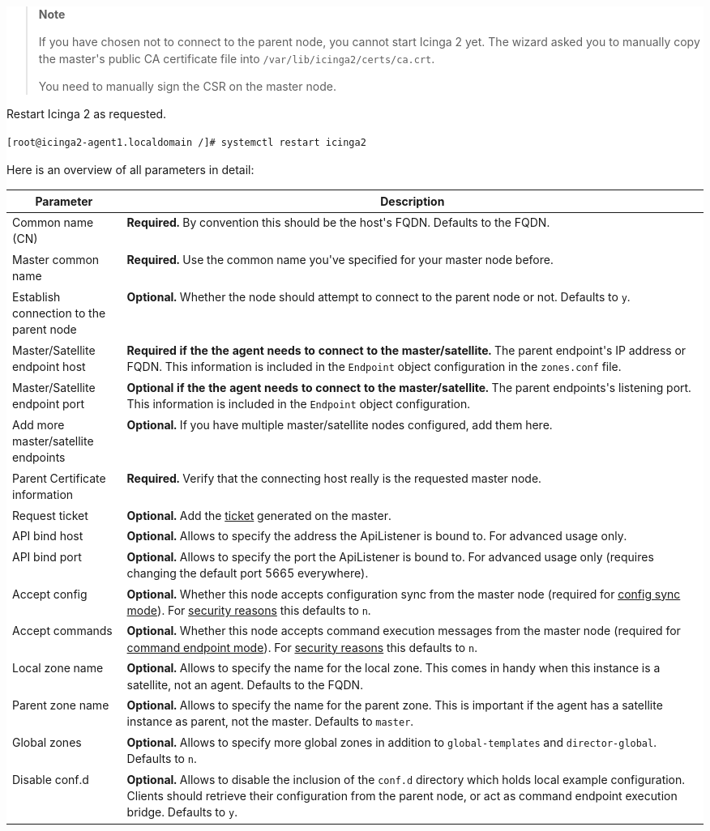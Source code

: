 > **Note**
>
> If you have chosen not to connect to the parent node, you cannot start
> Icinga 2 yet. The wizard asked you to manually copy the master's public
> CA certificate file into `/var/lib/icinga2/certs/ca.crt`.
>
> You need to manually sign the CSR on the master node.

Restart Icinga 2 as requested.

```
[root@icinga2-agent1.localdomain /]# systemctl restart icinga2
```

Here is an overview of all parameters in detail:

  Parameter           | Description
  --------------------|--------------------
  Common name (CN)    | **Required.** By convention this should be the host's FQDN. Defaults to the FQDN.
  Master common name  | **Required.** Use the common name you've specified for your master node before.
  Establish connection to the parent node | **Optional.** Whether the node should attempt to connect to the parent node or not. Defaults to `y`.
  Master/Satellite endpoint host | **Required if the the agent needs to connect to the master/satellite.** The parent endpoint's IP address or FQDN. This information is included in the `Endpoint` object configuration in the `zones.conf` file.
  Master/Satellite endpoint port | **Optional if the the agent needs to connect to the master/satellite.** The parent endpoints's listening port. This information is included in the `Endpoint` object configuration.
  Add more master/satellite endpoints | **Optional.** If you have multiple master/satellite nodes configured, add them here.
  Parent Certificate information | **Required.** Verify that the connecting host really is the requested master node.
  Request ticket      | **Optional.** Add the [ticket](06-distributed-monitoring.md#distributed-monitoring-setup-csr-auto-signing) generated on the master.
  API bind host       | **Optional.** Allows to specify the address the ApiListener is bound to. For advanced usage only.
  API bind port       | **Optional.** Allows to specify the port the ApiListener is bound to. For advanced usage only (requires changing the default port 5665 everywhere).
  Accept config       | **Optional.** Whether this node accepts configuration sync from the master node (required for [config sync mode](06-distributed-monitoring.md#distributed-monitoring-top-down-config-sync)). For [security reasons](06-distributed-monitoring.md#distributed-monitoring-security) this defaults to `n`.
  Accept commands     | **Optional.** Whether this node accepts command execution messages from the master node (required for [command endpoint mode](06-distributed-monitoring.md#distributed-monitoring-top-down-command-endpoint)). For [security reasons](06-distributed-monitoring.md#distributed-monitoring-security) this defaults to `n`.
  Local zone name     | **Optional.** Allows to specify the name for the local zone. This comes in handy when this instance is a satellite, not an agent. Defaults to the FQDN.
  Parent zone name    | **Optional.** Allows to specify the name for the parent zone. This is important if the agent has a satellite instance as parent, not the master. Defaults to `master`.
  Global zones        | **Optional.** Allows to specify more global zones in addition to `global-templates` and `director-global`. Defaults to `n`.
  Disable conf.d      | **Optional.** Allows to disable the inclusion of the `conf.d` directory which holds local example configuration. Clients should retrieve their configuration from the parent node, or act as command endpoint execution bridge. Defaults to `y`.
